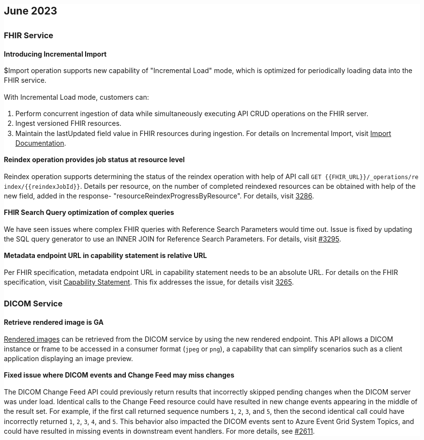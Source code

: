 ## June 2023

### FHIR Service 

**Introducing Incremental Import**

$Import operation supports new capability of "Incremental Load" mode, which is optimized for periodically loading data into the FHIR service. 

With Incremental Load mode, customers can:
1.	Perform concurrent ingestion of data while simultaneously executing API CRUD operations on the FHIR server.
1.	Ingest versioned FHIR resources.
1.	Maintain the lastUpdated field value in FHIR resources during ingestion.
For details on Incremental Import, visit [Import Documentation](./../healthcare-apis/fhir/configure-import-data.md).

**Reindex operation provides job status at resource level**

Reindex operation supports determining the status of the reindex operation with help of API call `GET {{FHIR_URL}}/_operations/reindex/{{reindexJobId}}`.
Details per resource, on the number of completed reindexed resources can be obtained with help of the new field, added in the response- "resourceReindexProgressByResource". For details, visit [3286](https://github.com/microsoft/fhir-server/pull/3286).

**FHIR Search Query optimization of complex queries**

We have seen issues where complex FHIR queries with Reference Search Parameters would time out. Issue is fixed by updating the SQL query generator to use an INNER JOIN for Reference Search Parameters. For details, visit [#3295](https://github.com/microsoft/fhir-server/pull/3295).

**Metadata endpoint URL in capability statement is relative URL**

Per FHIR specification, metadata endpoint URL in capability statement needs to be an absolute URL. For details on the FHIR specification, visit [Capability Statement](https://www.hl7.org/fhir/capabilitystatement-definitions.html#CapabilityStatement.url). This fix addresses the issue, for details visit [3265](https://github.com/microsoft/fhir-server/pull/3265).


### DICOM Service

**Retrieve rendered image is GA**

[Rendered images](dicom/dicom-services-conformance-statement.md#retrieve-rendered-image-for-instance-or-frame) can be retrieved from the DICOM service by using the new rendered endpoint. This API allows a DICOM instance or frame to be accessed in a consumer format (`jpeg` or `png`), a capability that can simplify scenarios such as a client application displaying an image preview. 


**Fixed issue where DICOM events and Change Feed may miss changes**

The DICOM Change Feed API could previously return results that incorrectly skipped pending changes when the DICOM server was under load. Identical calls to the Change Feed resource could have resulted in new change events appearing in the middle of the result set. For example, if the first call returned sequence numbers `1`, `2`, `3`, and `5`, then the second identical call could have incorrectly returned `1`, `2`, `3`, `4`, and `5`. This behavior also impacted the DICOM events sent to Azure Event Grid System Topics, and could have resulted in missing events in downstream event handlers. For more details, see [#2611](https://github.com/microsoft/dicom-server/pull/2611).
